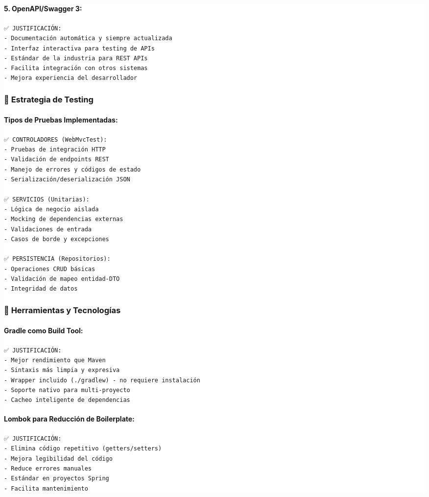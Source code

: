 #### **5. OpenAPI/Swagger 3:**
```
✅ JUSTIFICACIÓN:
- Documentación automática y siempre actualizada
- Interfaz interactiva para testing de APIs
- Estándar de la industria para REST APIs
- Facilita integración con otros sistemas
- Mejora experiencia del desarrollador
```

### 🧪 **Estrategia de Testing**

#### **Tipos de Pruebas Implementadas:**
```
✅ CONTROLADORES (WebMvcTest):
- Pruebas de integración HTTP
- Validación de endpoints REST
- Manejo de errores y códigos de estado
- Serialización/deserialización JSON

✅ SERVICIOS (Unitarias):
- Lógica de negocio aislada
- Mocking de dependencias externas
- Validaciones de entrada
- Casos de borde y excepciones

✅ PERSISTENCIA (Repositorios):
- Operaciones CRUD básicas
- Validación de mapeo entidad-DTO
- Integridad de datos
```

### 🔧 **Herramientas y Tecnologías**

#### **Gradle como Build Tool:**
```
✅ JUSTIFICACIÓN:
- Mejor rendimiento que Maven
- Sintaxis más limpia y expresiva
- Wrapper incluido (./gradlew) - no requiere instalación
- Soporte nativo para multi-proyecto
- Cacheo inteligente de dependencias
```

#### **Lombok para Reducción de Boilerplate:**
```
✅ JUSTIFICACIÓN:
- Elimina código repetitivo (getters/setters)
- Mejora legibilidad del código
- Reduce errores manuales
- Estándar en proyectos Spring
- Facilita mantenimiento
```
